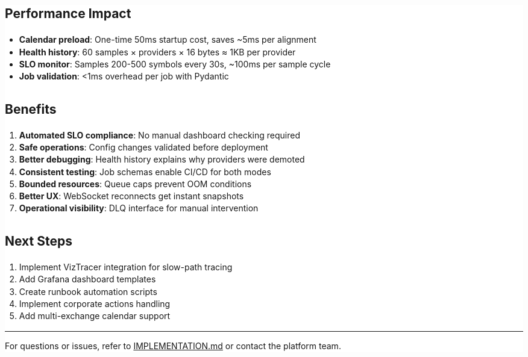 ## Performance Impact

- **Calendar preload**: One-time 50ms startup cost, saves ~5ms per alignment
- **Health history**: 60 samples × providers × 16 bytes ≈ 1KB per provider
- **SLO monitor**: Samples 200-500 symbols every 30s, ~100ms per sample cycle
- **Job validation**: <1ms overhead per job with Pydantic

## Benefits

1. **Automated SLO compliance**: No manual dashboard checking required
2. **Safe operations**: Config changes validated before deployment
3. **Better debugging**: Health history explains why providers were demoted
4. **Consistent testing**: Job schemas enable CI/CD for both modes
5. **Bounded resources**: Queue caps prevent OOM conditions
6. **Better UX**: WebSocket reconnects get instant snapshots
7. **Operational visibility**: DLQ interface for manual intervention

## Next Steps

1. Implement VizTracer integration for slow-path tracing
2. Add Grafana dashboard templates
3. Create runbook automation scripts
4. Implement corporate actions handling
5. Add multi-exchange calendar support

---

For questions or issues, refer to [IMPLEMENTATION.md](IMPLEMENTATION.md) or contact the platform team.
